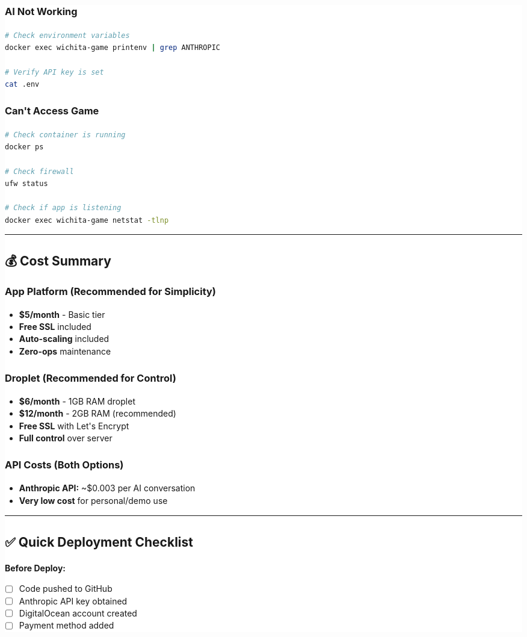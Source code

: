 ### AI Not Working
```bash
# Check environment variables
docker exec wichita-game printenv | grep ANTHROPIC

# Verify API key is set
cat .env
```

### Can't Access Game
```bash
# Check container is running
docker ps

# Check firewall
ufw status

# Check if app is listening
docker exec wichita-game netstat -tlnp
```

---

## 💰 Cost Summary

### App Platform (Recommended for Simplicity)
- **$5/month** - Basic tier
- **Free SSL** included
- **Auto-scaling** included
- **Zero-ops** maintenance

### Droplet (Recommended for Control)
- **$6/month** - 1GB RAM droplet
- **$12/month** - 2GB RAM (recommended)
- **Free SSL** with Let's Encrypt
- **Full control** over server

### API Costs (Both Options)
- **Anthropic API:** ~$0.003 per AI conversation
- **Very low cost** for personal/demo use

---

## ✅ Quick Deployment Checklist

**Before Deploy:**
- [ ] Code pushed to GitHub
- [ ] Anthropic API key obtained
- [ ] DigitalOcean account created
- [ ] Payment method added
